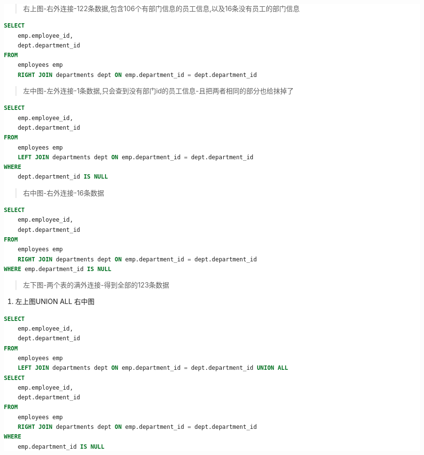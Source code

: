 > 右上图-右外连接-122条数据,包含106个有部门信息的员工信息,以及16条没有员工的部门信息

```sql
SELECT
	emp.employee_id,
	dept.department_id 
FROM
	employees emp
	RIGHT JOIN departments dept ON emp.department_id = dept.department_id
```

> 左中图-左外连接-1条数据,只会查到没有部门id的员工信息-且把两者相同的部分也给抹掉了

```sql
SELECT
	emp.employee_id,
	dept.department_id 
FROM
	employees emp
	LEFT JOIN departments dept ON emp.department_id = dept.department_id 
WHERE
	dept.department_id IS NULL
```

> 右中图-右外连接-16条数据

```sql
SELECT
	emp.employee_id,
	dept.department_id 
FROM
	employees emp
	RIGHT JOIN departments dept ON emp.department_id = dept.department_id
WHERE emp.department_id IS NULL
```

> 左下图-两个表的满外连接-得到全部的123条数据

1. 左上图UNION ALL 右中图

```sql
SELECT
	emp.employee_id,
	dept.department_id 
FROM
	employees emp
	LEFT JOIN departments dept ON emp.department_id = dept.department_id UNION ALL
SELECT
	emp.employee_id,
	dept.department_id 
FROM
	employees emp
	RIGHT JOIN departments dept ON emp.department_id = dept.department_id 
WHERE
	emp.department_id IS NULL
```
